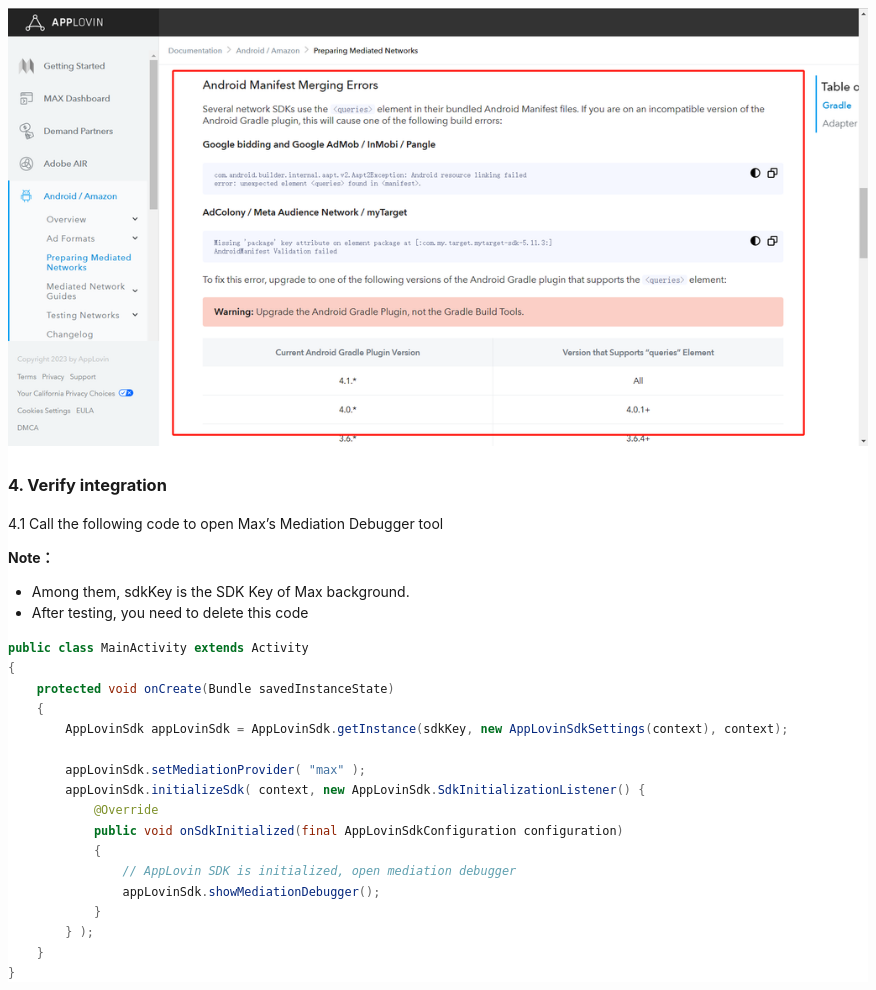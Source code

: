 ![img](img/network_config_2.png)

### 4. Verify integration

4.1 Call the following code to open Max’s Mediation Debugger tool

**Note：**

- Among them, sdkKey is the SDK Key of Max background.
- After testing, you need to delete this code

```java
public class MainActivity extends Activity
{
    protected void onCreate(Bundle savedInstanceState)
    {
        AppLovinSdk appLovinSdk = AppLovinSdk.getInstance(sdkKey, new AppLovinSdkSettings(context), context);
      
        appLovinSdk.setMediationProvider( "max" );
        appLovinSdk.initializeSdk( context, new AppLovinSdk.SdkInitializationListener() {
            @Override
            public void onSdkInitialized(final AppLovinSdkConfiguration configuration)
            {
                // AppLovin SDK is initialized, open mediation debugger
                appLovinSdk.showMediationDebugger();
            }
        } );
    }
}
```
